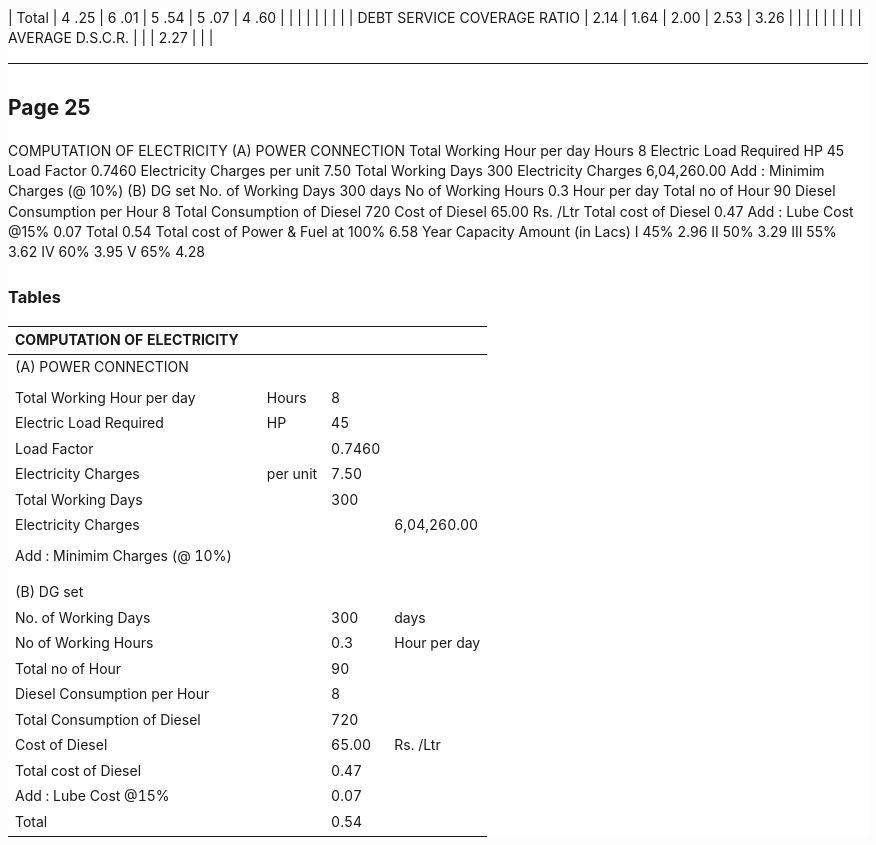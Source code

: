 | Total | 4 .25 | 6 .01 | 5 .54 | 5 .07 | 4 .60 |
|  |  |  |  |  |  |
| DEBT SERVICE COVERAGE RATIO | 2.14 | 1.64 | 2.00 | 2.53 | 3.26 |
|  |  |  |  |  |  |
| AVERAGE D.S.C.R. |  |  | 2.27 |  |  |

---

## Page 25

COMPUTATION OF ELECTRICITY (A) POWER CONNECTION Total Working Hour per day Hours 8 Electric Load Required HP 45 Load Factor 0.7460 Electricity Charges per unit 7.50 Total Working Days 300 Electricity Charges 6,04,260.00 Add : Minimim Charges (@ 10%) (B) DG set No. of Working Days 300 days No of Working Hours 0.3 Hour per day Total no of Hour 90 Diesel Consumption per Hour 8 Total Consumption of Diesel 720 Cost of Diesel 65.00 Rs. /Ltr Total cost of Diesel 0.47 Add : Lube Cost @15% 0.07 Total 0.54 Total cost of Power & Fuel at 100% 6.58 Year Capacity Amount (in Lacs) I 45% 2.96 II 50% 3.29 III 55% 3.62 IV 60% 3.95 V 65% 4.28

### Tables

| COMPUTATION OF ELECTRICITY |  |  |  |  |
|---|---|---|---|---|
| (A) POWER CONNECTION |  |  |  |  |
|  |  |  |  |  |
| Total Working Hour per day |  | Hours | 8 |  |
| Electric Load Required |  | HP | 45 |  |
| Load Factor |  |  | 0.7460 |  |
| Electricity Charges |  | per unit | 7.50 |  |
| Total Working Days |  |  | 300 |  |
| Electricity Charges |  |  |  | 6,04,260.00 |
|  |  |  |  |  |
| Add : Minimim Charges (@ 10%) |  |  |  |  |
|  |  |  |  |  |
|  |  |  |  |  |
| (B) DG set |  |  |  |  |
| No. of Working Days |  |  | 300 | days |
| No of Working Hours |  |  | 0.3 | Hour per day |
| Total no of Hour |  |  | 90 |  |
| Diesel Consumption per Hour |  |  | 8 |  |
| Total Consumption of Diesel |  |  | 720 |  |
| Cost of Diesel |  |  | 65.00 | Rs. /Ltr |
| Total cost of Diesel |  |  | 0.47 |  |
| Add : Lube Cost @15% |  |  | 0.07 |  |
| Total |  |  | 0.54 |  |